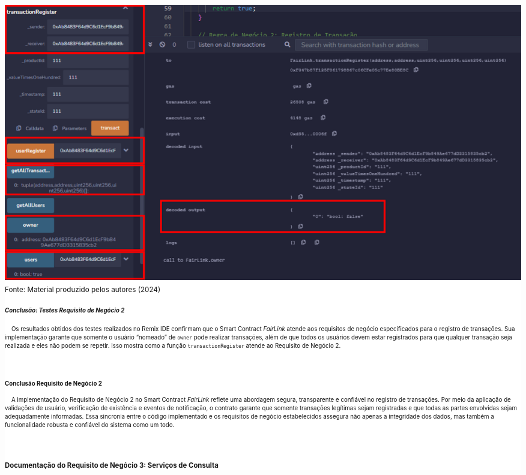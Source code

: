 <img src="../assets/regra-de-negocio2.8.png" width="100%">
<sup>Fonte: Material produzido pelos autores (2024)<sup>
</div>
<br>

##### Conclusão: Testes Requisito de Negócio 2
&nbsp;&nbsp;&nbsp;&nbsp;Os resultados obtidos dos testes realizados no Remix IDE confirmam que o Smart Contract *FairLink* atende aos requisitos de negócio especificados para o registro de transações. Sua implementação garante que somente o usuário “nomeado” de `owner` pode realizar transações, além de que todos os usuários devem estar registrados para que qualquer transação seja realizada e eles não podem se repetir. Isso mostra como a função `transactionRegister` atende ao Requisito de Negócio 2.

<br>

#### Conclusão Requisito de Negócio 2

&nbsp;&nbsp;&nbsp;&nbsp;A implementação do Requisito de Negócio 2 no Smart Contract *FairLink* reflete uma abordagem segura, transparente e confiável no registro de transações. Por meio da aplicação de validações de usuário, verificação de existência e eventos de notificação, o contrato garante que somente transações legítimas sejam registradas e que todas as partes envolvidas sejam adequadamente informadas. Essa sincronia entre o código implementado e os requisitos de negócio estabelecidos assegura não apenas a integridade dos dados, mas também a funcionalidade robusta e confiável do sistema como um todo.

<br>

### Documentação do Requisito de Negócio 3: Serviços de Consulta
